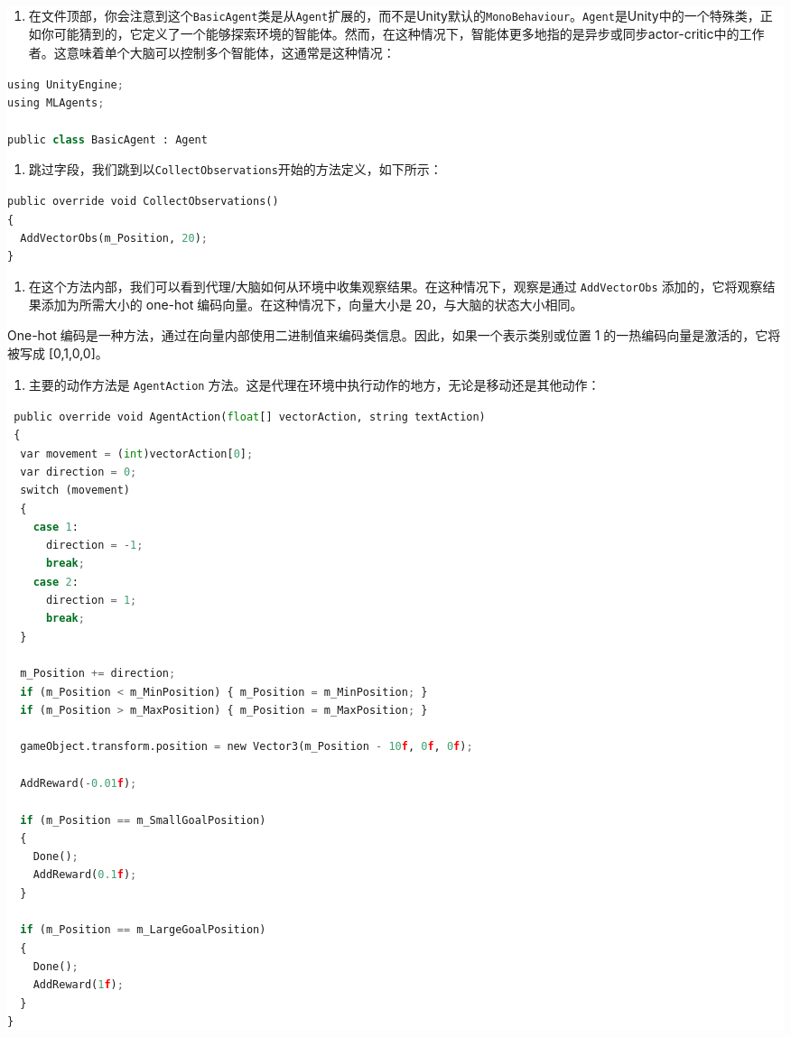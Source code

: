 1.  在文件顶部，你会注意到这个`BasicAgent`类是从`Agent`扩展的，而不是Unity默认的`MonoBehaviour`。`Agent`是Unity中的一个特殊类，正如你可能猜到的，它定义了一个能够探索环境的智能体。然而，在这种情况下，智能体更多地指的是异步或同步actor-critic中的工作者。这意味着单个大脑可以控制多个智能体，这通常是这种情况：

```py
using UnityEngine;
using MLAgents;

public class BasicAgent : Agent
```

1.  跳过字段，我们跳到以`CollectObservations`开始的方法定义，如下所示：

```py
public override void CollectObservations()
{
  AddVectorObs(m_Position, 20);
}
```

1.  在这个方法内部，我们可以看到代理/大脑如何从环境中收集观察结果。在这种情况下，观察是通过 `AddVectorObs` 添加的，它将观察结果添加为所需大小的 one-hot 编码向量。在这种情况下，向量大小是 20，与大脑的状态大小相同。

One-hot 编码是一种方法，通过在向量内部使用二进制值来编码类信息。因此，如果一个表示类别或位置 1 的一热编码向量是激活的，它将被写成 [0,1,0,0]。

1.  主要的动作方法是 `AgentAction` 方法。这是代理在环境中执行动作的地方，无论是移动还是其他动作：

```py
 public override void AgentAction(float[] vectorAction, string textAction)
 {
  var movement = (int)vectorAction[0];
  var direction = 0;
  switch (movement)
  {
    case 1:
      direction = -1;
      break;
    case 2:
      direction = 1;
      break;
  }

  m_Position += direction;
  if (m_Position < m_MinPosition) { m_Position = m_MinPosition; }
  if (m_Position > m_MaxPosition) { m_Position = m_MaxPosition; }

  gameObject.transform.position = new Vector3(m_Position - 10f, 0f, 0f);

  AddReward(-0.01f);

  if (m_Position == m_SmallGoalPosition)
  {
    Done();
    AddReward(0.1f);
  }

  if (m_Position == m_LargeGoalPosition)
  {
    Done();
    AddReward(1f);
  }
}
```
